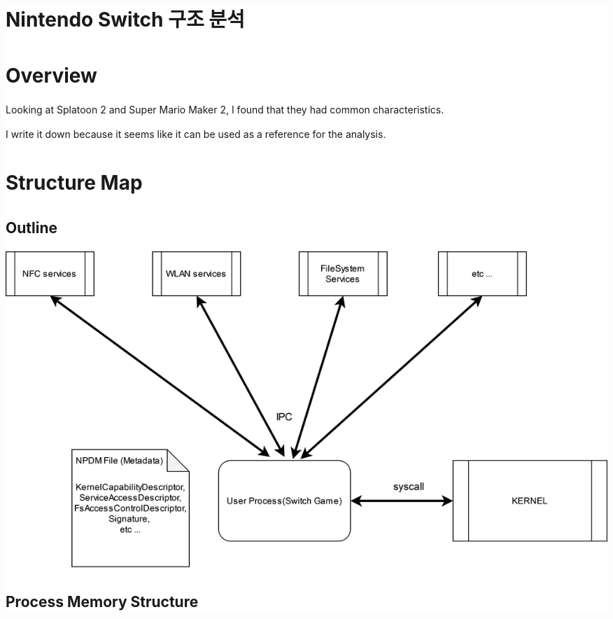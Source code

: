 # Nintendo Switch 구조 분석

# Overview


Looking at Splatoon 2 and Super Mario Maker 2, I found that they had common characteristics.

I write it down because it seems like it can be used as a reference for the analysis.

# Structure Map


## Outline


![asdfasfasdfasd.asdf.png](./img/1.png)

## Process Memory Structure


